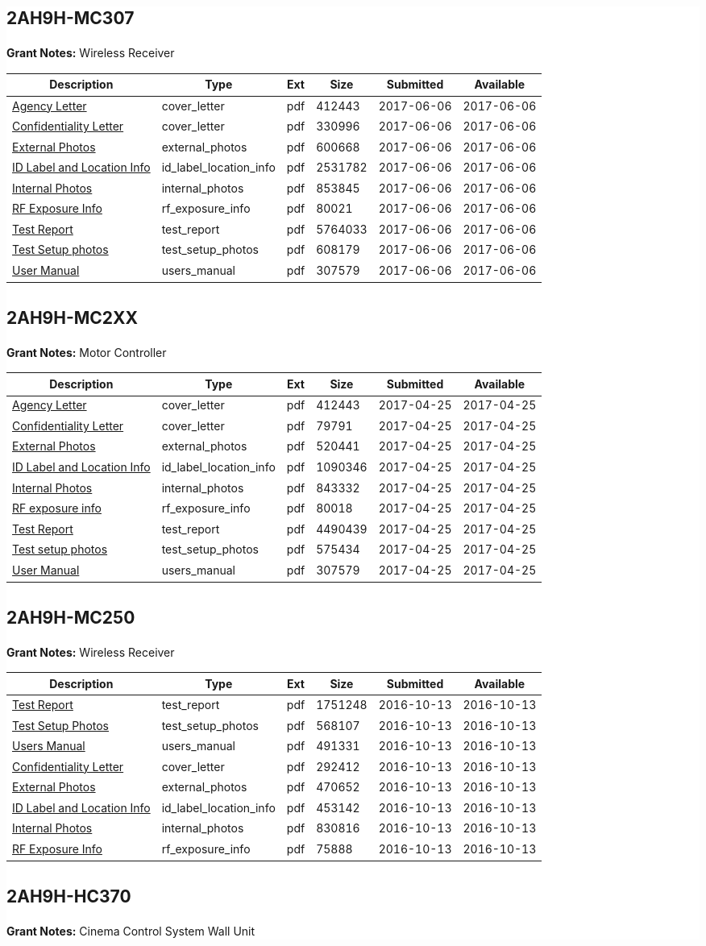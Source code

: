 ## 2AH9H-MC307
**Grant Notes:** Wireless Receiver

| Description | Type | Ext | Size | Submitted | Available |
| ----------- | ---- | --- | ---- | --------- | --------- |
| [Agency Letter](2AH9H-MC307/eef648f0618c84cd6eaeceb8e35c6b50/3369498.pdf) | cover_letter | pdf | 412443 | 2017-06-06 | 2017-06-06 |
| [Confidentiality Letter](2AH9H-MC307/eef648f0618c84cd6eaeceb8e35c6b50/3415805.pdf) | cover_letter | pdf | 330996 | 2017-06-06 | 2017-06-06 |
| [External Photos](2AH9H-MC307/eef648f0618c84cd6eaeceb8e35c6b50/3415810.pdf) | external_photos | pdf | 600668 | 2017-06-06 | 2017-06-06 |
| [ID Label and Location Info](2AH9H-MC307/eef648f0618c84cd6eaeceb8e35c6b50/3415809.pdf) | id_label_location_info | pdf | 2531782 | 2017-06-06 | 2017-06-06 |
| [Internal Photos](2AH9H-MC307/eef648f0618c84cd6eaeceb8e35c6b50/3415811.pdf) | internal_photos | pdf | 853845 | 2017-06-06 | 2017-06-06 |
| [RF Exposure Info](2AH9H-MC307/eef648f0618c84cd6eaeceb8e35c6b50/3415815.pdf) | rf_exposure_info | pdf | 80021 | 2017-06-06 | 2017-06-06 |
| [Test Report](2AH9H-MC307/eef648f0618c84cd6eaeceb8e35c6b50/3415813.pdf) | test_report | pdf | 5764033 | 2017-06-06 | 2017-06-06 |
| [Test Setup photos](2AH9H-MC307/eef648f0618c84cd6eaeceb8e35c6b50/3415814.pdf) | test_setup_photos | pdf | 608179 | 2017-06-06 | 2017-06-06 |
| [User Manual](2AH9H-MC307/eef648f0618c84cd6eaeceb8e35c6b50/3369504.pdf) | users_manual | pdf | 307579 | 2017-06-06 | 2017-06-06 |
## 2AH9H-MC2XX
**Grant Notes:** Motor Controller

| Description | Type | Ext | Size | Submitted | Available |
| ----------- | ---- | --- | ---- | --------- | --------- |
| [Agency Letter](2AH9H-MC2XX/63e580afabd0ead60007edcb2a370f0b/3369498.pdf) | cover_letter | pdf | 412443 | 2017-04-25 | 2017-04-25 |
| [Confidentiality Letter](2AH9H-MC2XX/63e580afabd0ead60007edcb2a370f0b/3369499.pdf) | cover_letter | pdf | 79791 | 2017-04-25 | 2017-04-25 |
| [External Photos](2AH9H-MC2XX/63e580afabd0ead60007edcb2a370f0b/3369509.pdf) | external_photos | pdf | 520441 | 2017-04-25 | 2017-04-25 |
| [ID Label and Location Info](2AH9H-MC2XX/63e580afabd0ead60007edcb2a370f0b/3369505.pdf) | id_label_location_info | pdf | 1090346 | 2017-04-25 | 2017-04-25 |
| [Internal Photos](2AH9H-MC2XX/63e580afabd0ead60007edcb2a370f0b/3369510.pdf) | internal_photos | pdf | 843332 | 2017-04-25 | 2017-04-25 |
| [RF exposure info](2AH9H-MC2XX/63e580afabd0ead60007edcb2a370f0b/3369508.pdf) | rf_exposure_info | pdf | 80018 | 2017-04-25 | 2017-04-25 |
| [Test Report](2AH9H-MC2XX/63e580afabd0ead60007edcb2a370f0b/3369506.pdf) | test_report | pdf | 4490439 | 2017-04-25 | 2017-04-25 |
| [Test setup photos](2AH9H-MC2XX/63e580afabd0ead60007edcb2a370f0b/3369507.pdf) | test_setup_photos | pdf | 575434 | 2017-04-25 | 2017-04-25 |
| [User Manual](2AH9H-MC2XX/63e580afabd0ead60007edcb2a370f0b/3369504.pdf) | users_manual | pdf | 307579 | 2017-04-25 | 2017-04-25 |
## 2AH9H-MC250
**Grant Notes:** Wireless Receiver

| Description | Type | Ext | Size | Submitted | Available |
| ----------- | ---- | --- | ---- | --------- | --------- |
| [Test Report](2AH9H-MC250/6bb862ad585cc9ef66e1fcf4082be103/3161609.pdf) | test_report | pdf | 1751248 | 2016-10-13 | 2016-10-13 |
| [Test Setup Photos](2AH9H-MC250/6bb862ad585cc9ef66e1fcf4082be103/3161610.pdf) | test_setup_photos | pdf | 568107 | 2016-10-13 | 2016-10-13 |
| [Users Manual](2AH9H-MC250/6bb862ad585cc9ef66e1fcf4082be103/3161611.pdf) | users_manual | pdf | 491331 | 2016-10-13 | 2016-10-13 |
| [Confidentiality Letter](2AH9H-MC250/6bb862ad585cc9ef66e1fcf4082be103/3161601.pdf) | cover_letter | pdf | 292412 | 2016-10-13 | 2016-10-13 |
| [External Photos](2AH9H-MC250/6bb862ad585cc9ef66e1fcf4082be103/3161602.pdf) | external_photos | pdf | 470652 | 2016-10-13 | 2016-10-13 |
| [ID Label and Location Info](2AH9H-MC250/6bb862ad585cc9ef66e1fcf4082be103/3161603.pdf) | id_label_location_info | pdf | 453142 | 2016-10-13 | 2016-10-13 |
| [Internal Photos](2AH9H-MC250/6bb862ad585cc9ef66e1fcf4082be103/3161604.pdf) | internal_photos | pdf | 830816 | 2016-10-13 | 2016-10-13 |
| [RF Exposure Info](2AH9H-MC250/6bb862ad585cc9ef66e1fcf4082be103/3161606.pdf) | rf_exposure_info | pdf | 75888 | 2016-10-13 | 2016-10-13 |
## 2AH9H-HC370
**Grant Notes:** Cinema Control System Wall Unit